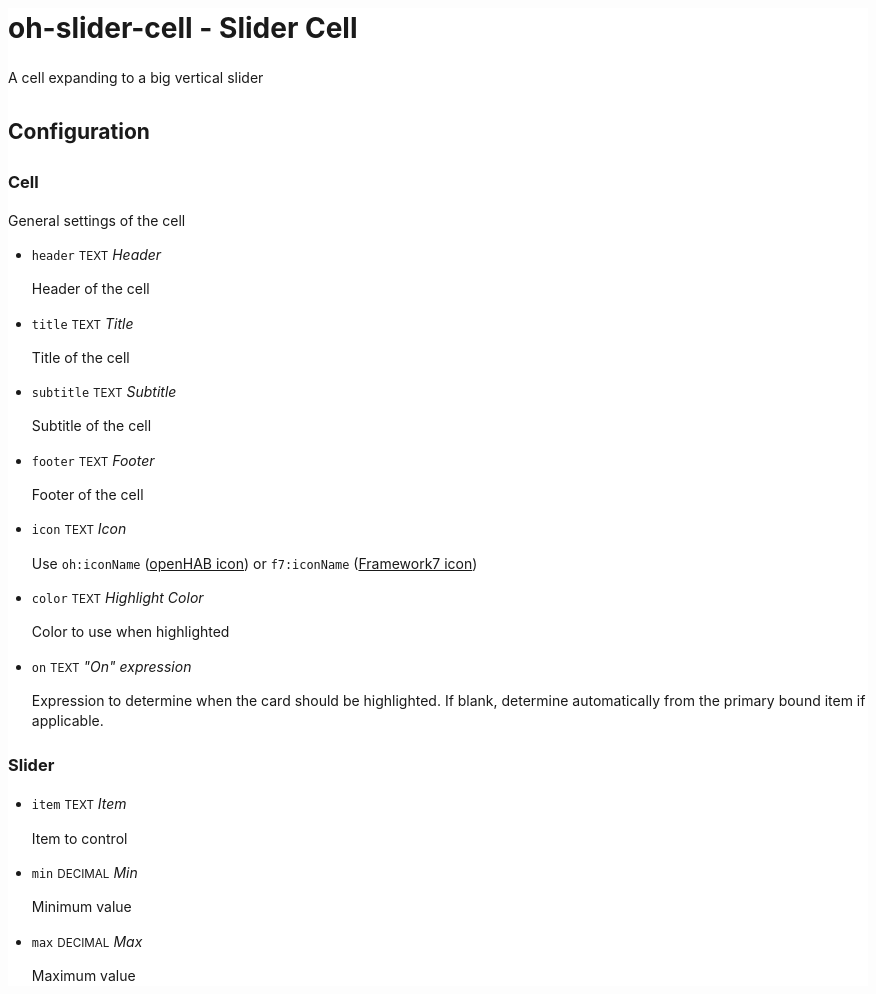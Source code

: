# oh-slider-cell - Slider Cell


A cell expanding to a big vertical slider


## Configuration



### Cell

General settings of the cell


- `header` <small>TEXT</small> _Header_

  Header of the cell

- `title` <small>TEXT</small> _Title_

  Title of the cell

- `subtitle` <small>TEXT</small> _Subtitle_

  Subtitle of the cell

- `footer` <small>TEXT</small> _Footer_

  Footer of the cell

- `icon` <small>TEXT</small> _Icon_

  Use <code>oh:iconName</code> (<a class="external text-color-blue" target="_blank" href="https://www.openhab.org/link/icons">openHAB icon</a>) or <code>f7:iconName</code> (<a class="external text-color-blue" target="_blank" href="https://framework7.io/icons/">Framework7 icon</a>)

- `color` <small>TEXT</small> _Highlight Color_

  Color to use when highlighted

- `on` <small>TEXT</small> _"On" expression_

  Expression to determine when the card should be highlighted. If blank, determine automatically from the primary bound item if applicable.

### Slider


- `item` <small>TEXT</small> _Item_

  Item to control

- `min` <small>DECIMAL</small> _Min_

  Minimum value

- `max` <small>DECIMAL</small> _Max_

  Maximum value
